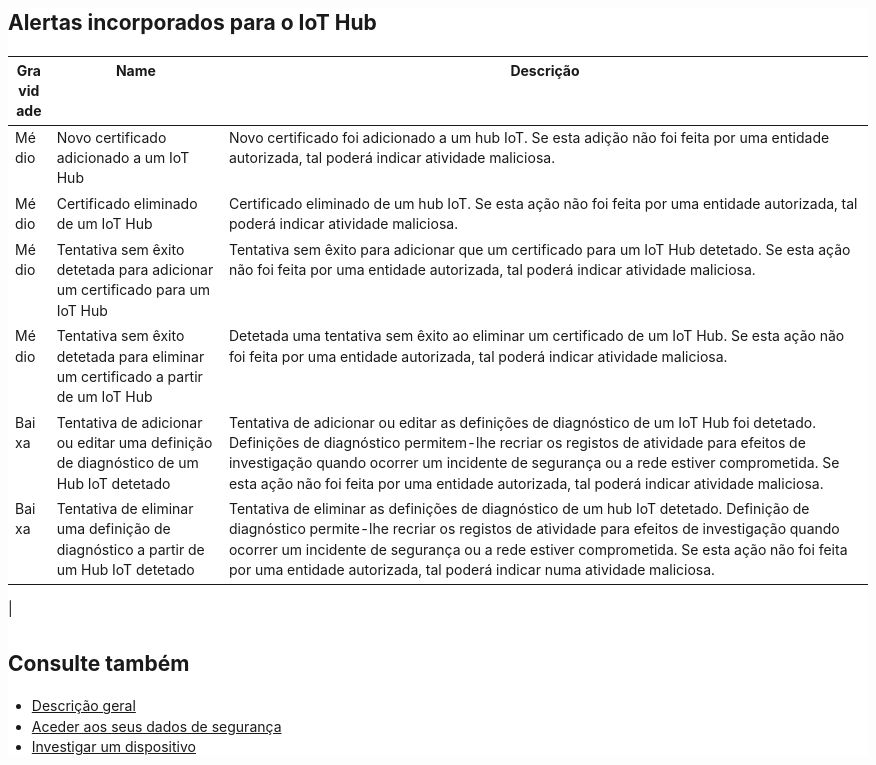 ## <a name="built-in-alerts-for-iot-hub"></a>Alertas incorporados para o IoT Hub

| Gravidade | Name                                                                         | Descrição                                                                                                                                                                                                                                                                                                                            |
|----------|------------------------------------------------------------------------------|----------------------------------------------------------------------------------------------------------------------------------------------------------------------------------------------------------------------------------------------------------------------------------------------------------------------------------------|
| Médio   | Novo certificado adicionado a um IoT Hub                                    |Novo certificado foi adicionado a um hub IoT. Se esta adição não foi feita por uma entidade autorizada, tal poderá indicar atividade maliciosa.                                                                                                                                                                                                    |
| Médio   | Certificado eliminado de um IoT Hub                                    | Certificado eliminado de um hub IoT. Se esta ação não foi feita por uma entidade autorizada, tal poderá indicar atividade maliciosa.                                                                                                                                                                                                |
| Médio   | Tentativa sem êxito detetada para adicionar um certificado para um IoT Hub     | Tentativa sem êxito para adicionar que um certificado para um IoT Hub detetado. Se esta ação não foi feita por uma entidade autorizada, tal poderá indicar atividade maliciosa.                                                                                                                                                                     |
| Médio   | Tentativa sem êxito detetada para eliminar um certificado a partir de um IoT Hub | Detetada uma tentativa sem êxito ao eliminar um certificado de um IoT Hub. Se esta ação não foi feita por uma entidade autorizada, tal poderá indicar atividade maliciosa.                                                                                                                                                                |
| Baixa      | Tentativa de adicionar ou editar uma definição de diagnóstico de um Hub IoT detetado    | Tentativa de adicionar ou editar as definições de diagnóstico de um IoT Hub foi detetado. Definições de diagnóstico permitem-lhe recriar os registos de atividade para efeitos de investigação quando ocorrer um incidente de segurança ou a rede estiver comprometida. Se esta ação não foi feita por uma entidade autorizada, tal poderá indicar atividade maliciosa.  |
| Baixa      | Tentativa de eliminar uma definição de diagnóstico a partir de um Hub IoT detetado       | Tentativa de eliminar as definições de diagnóstico de um hub IoT detetado. Definição de diagnóstico permite-lhe recriar os registos de atividade para efeitos de investigação quando ocorrer um incidente de segurança ou a rede estiver comprometida. Se esta ação não foi feita por uma entidade autorizada, tal poderá indicar numa atividade maliciosa.       |
|

## <a name="see-also"></a>Consulte também

- [Descrição geral](overview.md)
- [Aceder aos seus dados de segurança](how-to-security-data-access.md)
- [Investigar um dispositivo](how-to-investigate-device.md)